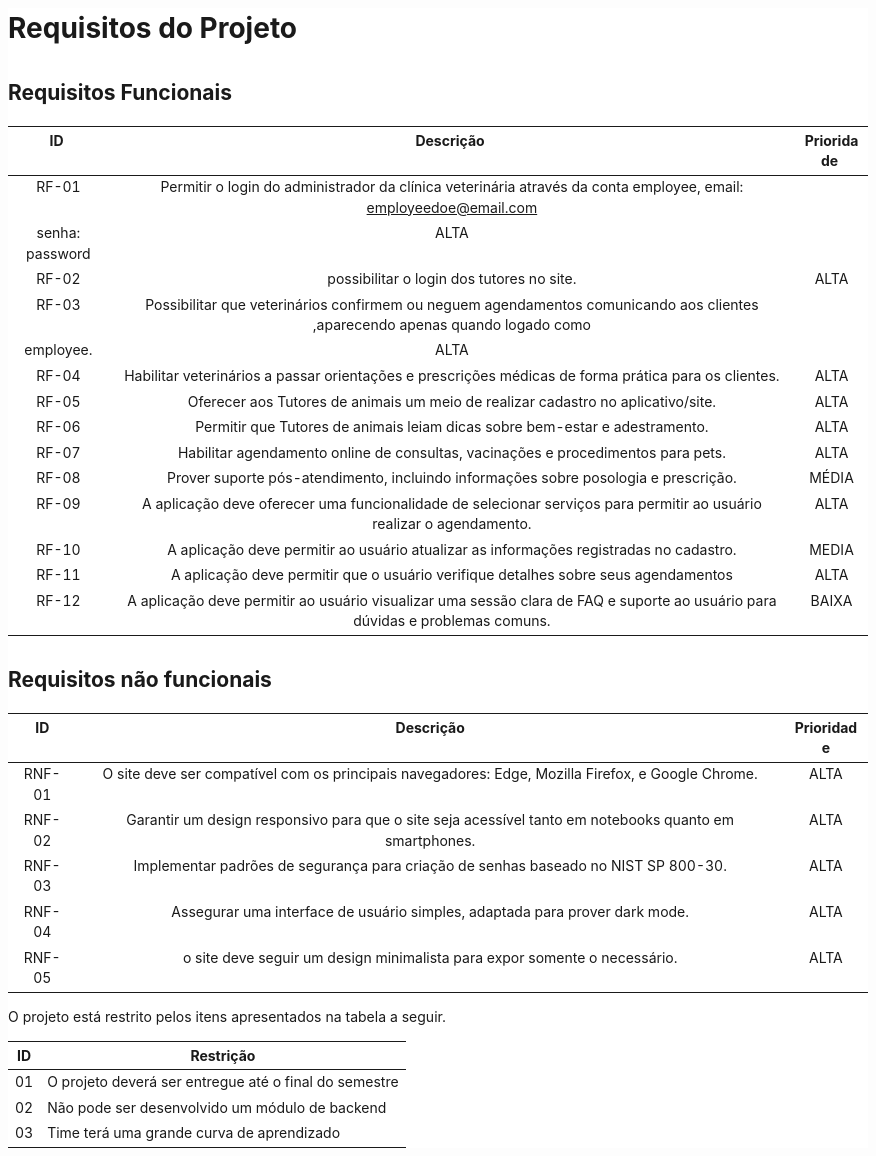 
# Requisitos do Projeto

## Requisitos Funcionais

|**ID** |**Descrição** |**Prioridade** |
| :-: | :-: | :-: |
|RF-01 |Permitir o login do administrador da clínica veterinária através da conta employee, email: employeedoe@email.com
		senha: password |ALTA |
|RF-02 |possibilitar o login dos tutores no site. |ALTA |
|RF-03 |Possibilitar que veterinários confirmem ou neguem agendamentos comunicando aos clientes ,aparecendo apenas quando logado como 
employee. |ALTA |
|RF-04 |Habilitar veterinários a passar orientações e prescrições médicas de forma prática para os clientes. |ALTA |
|RF-05 |Oferecer aos Tutores de animais um meio de realizar cadastro no aplicativo/site. |ALTA |
|RF-06 |Permitir que Tutores de animais leiam dicas sobre bem-estar e adestramento. |ALTA |
|RF-07 |Habilitar agendamento online de consultas, vacinações e procedimentos para pets. |ALTA |
|RF-08 |Prover suporte pós-atendimento, incluindo informações sobre posologia e prescrição. |MÉDIA |
|RF-09 |A aplicação deve oferecer uma funcionalidade de selecionar serviços para permitir ao usuário realizar o agendamento.|ALTA |
|RF-10 |A aplicação deve permitir ao usuário atualizar as informações registradas no cadastro.|MEDIA |
|RF-11 |A aplicação deve permitir que o usuário verifique detalhes sobre seus agendamentos|ALTA |
|RF-12 |A aplicação deve permitir ao usuário visualizar uma sessão clara de FAQ e suporte ao usuário para dúvidas e problemas comuns.|BAIXA |

## Requisitos não funcionais

|**ID** |**Descrição** |**Prioridade** |
| :-: | :-: | :-: |
|RNF-01 |O site deve ser compatível com os principais navegadores: Edge, Mozilla Firefox, e Google Chrome. |ALTA |
|RNF-02 |Garantir um design responsivo para que o site seja acessível tanto em notebooks quanto em smartphones. |ALTA |
|RNF-03 |Implementar padrões de segurança para criação de senhas baseado no NIST SP 800-30. |ALTA |
|RNF-04 |Assegurar uma interface de usuário simples, adaptada para prover dark mode. |ALTA |
|RNF-05 |o site deve seguir um design minimalista para expor somente o necessário. |ALTA |

O projeto está restrito pelos itens apresentados na tabela a seguir.

|ID| Restrição                                             |
|--|-------------------------------------------------------|
|01| O projeto deverá ser entregue até o final do semestre |
|02| Não pode ser desenvolvido um módulo de backend        |
|03| Time terá uma grande curva de aprendizado             |
